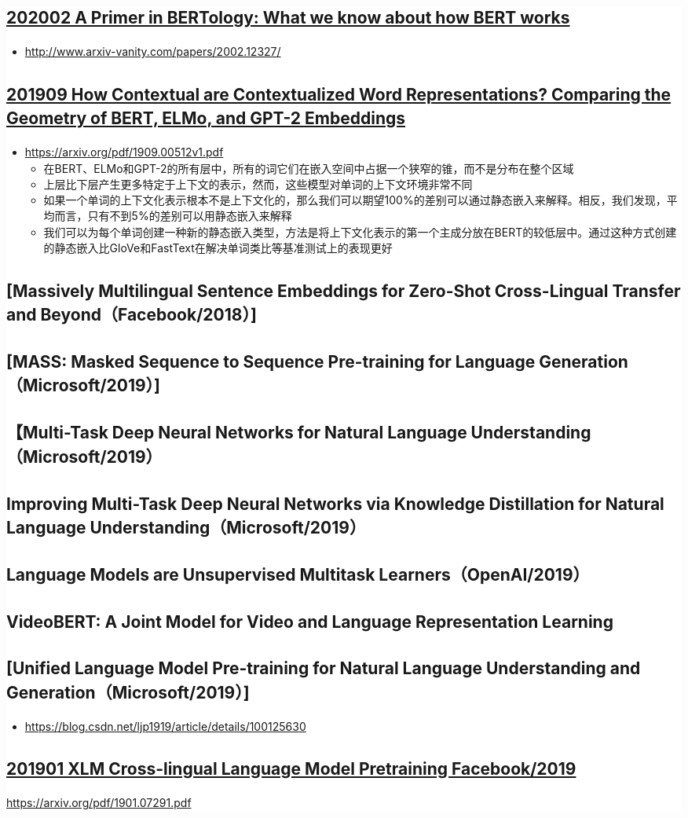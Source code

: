 
## [202002 A Primer in BERTology: What we know about how BERT works](../resources/notes/d0001/pretrain_202002_A_Primer_in_BERTology.md)
- http://www.arxiv-vanity.com/papers/2002.12327/

## [201909 How Contextual are Contextualized Word Representations? Comparing the Geometry of BERT, ELMo, and GPT-2 Embeddings](../resources/notes/d0001/pretrain_201909_How_Contextual_are_Contextualized_Word_Representations.md)
- https://arxiv.org/pdf/1909.00512v1.pdf
  - 在BERT、ELMo和GPT-2的所有层中，所有的词它们在嵌入空间中占据一个狭窄的锥，而不是分布在整个区域
  - 上层比下层产生更多特定于上下文的表示，然而，这些模型对单词的上下文环境非常不同
  - 如果一个单词的上下文化表示根本不是上下文化的，那么我们可以期望100%的差别可以通过静态嵌入来解释。相反，我们发现，平均而言，只有不到5%的差别可以用静态嵌入来解释
  - 我们可以为每个单词创建一种新的静态嵌入类型，方法是将上下文化表示的第一个主成分放在BERT的较低层中。通过这种方式创建的静态嵌入比GloVe和FastText在解决单词类比等基准测试上的表现更好


## [Massively Multilingual Sentence Embeddings for Zero-Shot Cross-Lingual Transfer and Beyond（Facebook/2018）]

## [MASS: Masked Sequence to Sequence Pre-training for Language Generation（Microsoft/2019）]

## 【Multi-Task Deep Neural Networks for Natural Language Understanding（Microsoft/2019）

## Improving Multi-Task Deep Neural Networks via Knowledge Distillation for Natural Language Understanding（Microsoft/2019）

## Language Models are Unsupervised Multitask Learners（OpenAI/2019）

## VideoBERT: A Joint Model for Video and Language Representation Learning


## [Unified Language Model Pre-training for Natural Language Understanding and Generation（Microsoft/2019）]
- https://blog.csdn.net/ljp1919/article/details/100125630


## [201901 XLM Cross-lingual Language Model Pretraining Facebook/2019](../resources/notes/d0001/pretrainml_201901_Cross_lingual_Language_Model_Pretraining.md)
https://arxiv.org/pdf/1901.07291.pdf
